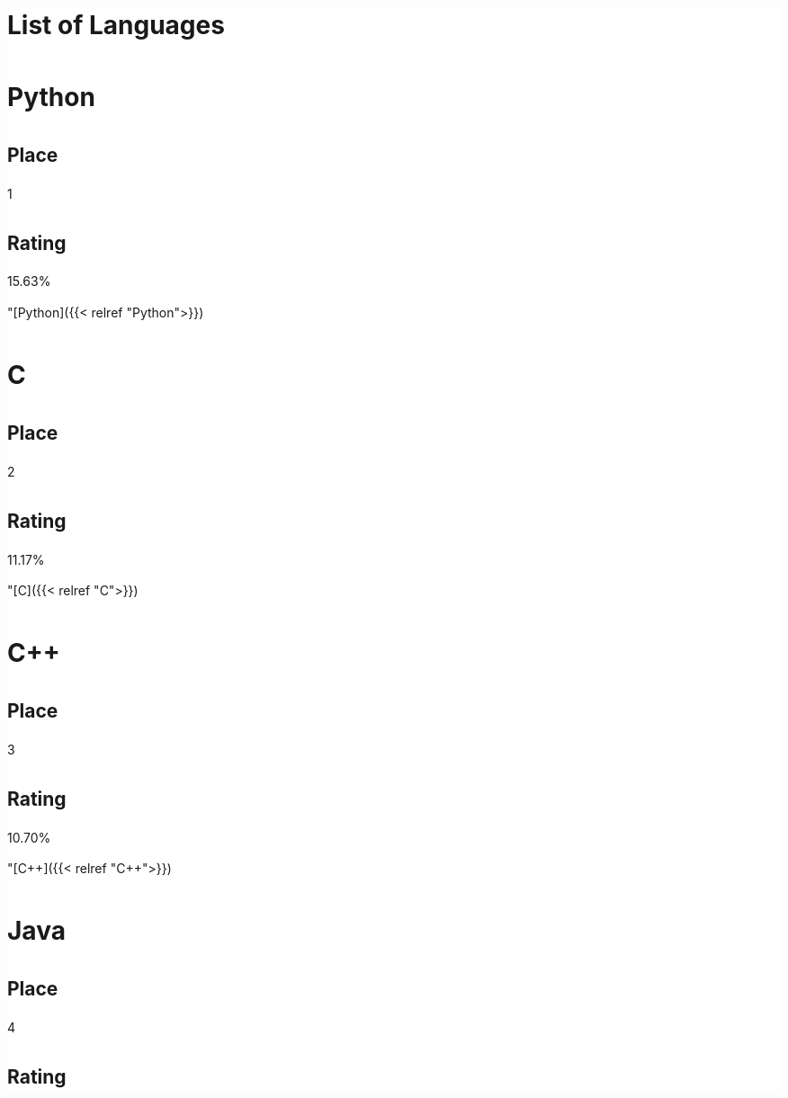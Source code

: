
List of Languages
=================

# Python

## Place


1
## Rating


15.63%

"[Python]({{< relref "Python">}})
# C

## Place


2
## Rating


11.17%

"[C]({{< relref "C">}})
# C++

## Place


3
## Rating


10.70%

"[C++]({{< relref "C++">}})
# Java

## Place


4
## Rating
